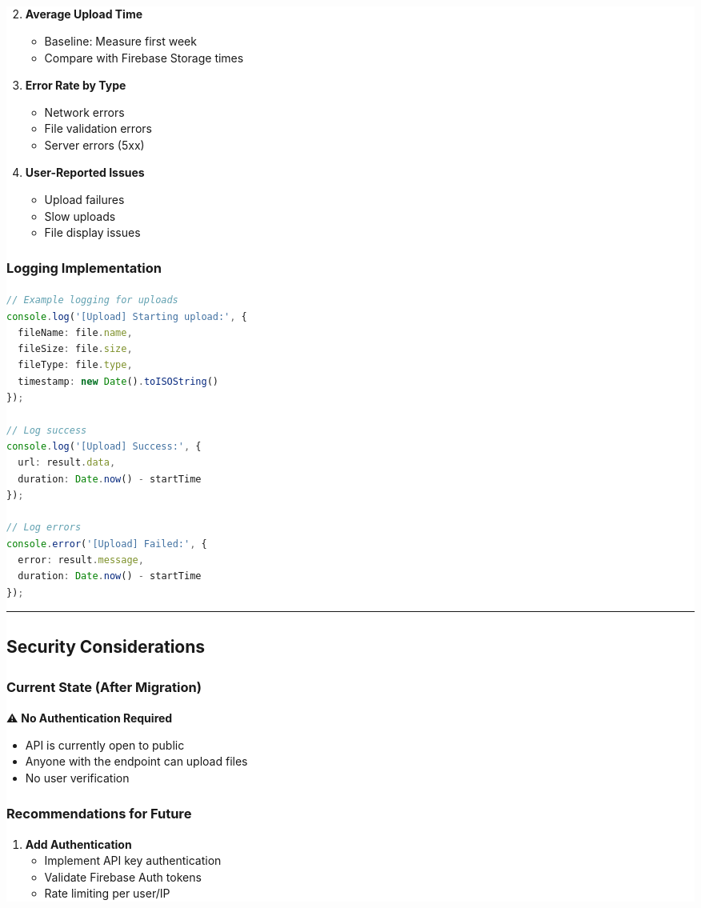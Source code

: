 2. **Average Upload Time**
   - Baseline: Measure first week
   - Compare with Firebase Storage times

3. **Error Rate by Type**
   - Network errors
   - File validation errors
   - Server errors (5xx)

4. **User-Reported Issues**
   - Upload failures
   - Slow uploads
   - File display issues

### Logging Implementation

```typescript
// Example logging for uploads
console.log('[Upload] Starting upload:', {
  fileName: file.name,
  fileSize: file.size,
  fileType: file.type,
  timestamp: new Date().toISOString()
});

// Log success
console.log('[Upload] Success:', {
  url: result.data,
  duration: Date.now() - startTime
});

// Log errors
console.error('[Upload] Failed:', {
  error: result.message,
  duration: Date.now() - startTime
});
```

---

## Security Considerations

### Current State (After Migration)

⚠️ **No Authentication Required**
- API is currently open to public
- Anyone with the endpoint can upload files
- No user verification

### Recommendations for Future

1. **Add Authentication**
   - Implement API key authentication
   - Validate Firebase Auth tokens
   - Rate limiting per user/IP

